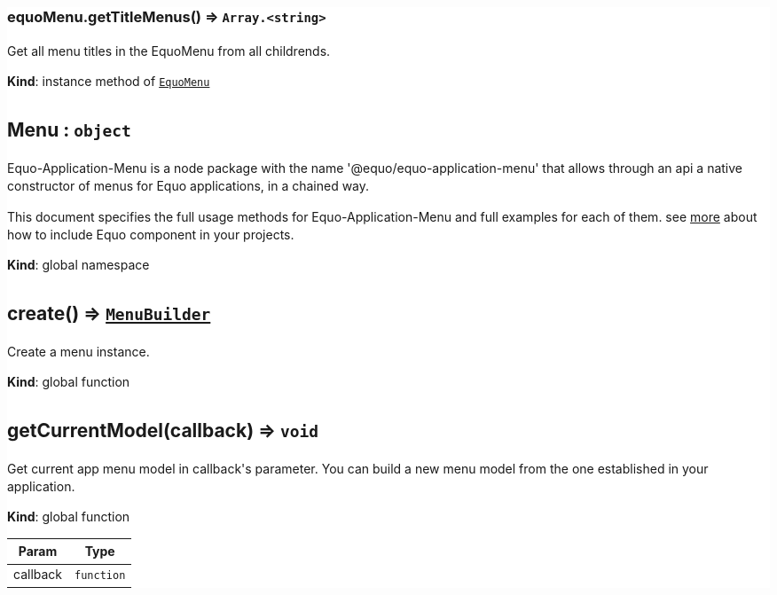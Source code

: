 <a name="EquoMenu+getTitleMenus"></a>

### equoMenu.getTitleMenus() ⇒ <code>Array.&lt;string&gt;</code>
Get all menu titles in the EquoMenu from all childrends.

**Kind**: instance method of [<code>EquoMenu</code>](#EquoMenu)  
<a name="Menu"></a>

## Menu : <code>object</code>
Equo-Application-Menu is a node package with the name '@equo/equo-application-menu' that allows through an api a native constructor of menus for Equo applications, in a chained way.

This document specifies the full usage methods for Equo-Application-Menu and full examples for each of them.
see [more](how-to-include-equo-components.md) about how to include Equo component in your projects.

**Kind**: global namespace  
<a name="create"></a>

## create() ⇒ [<code>MenuBuilder</code>](#MenuBuilder)
Create a menu instance.

**Kind**: global function  
<a name="getCurrentModel"></a>

## getCurrentModel(callback) ⇒ <code>void</code>
Get current app menu model in callback's parameter. You can build a new menu model from the one established in your application.

**Kind**: global function  

| Param | Type |
| --- | --- |
| callback | <code>function</code> | 

